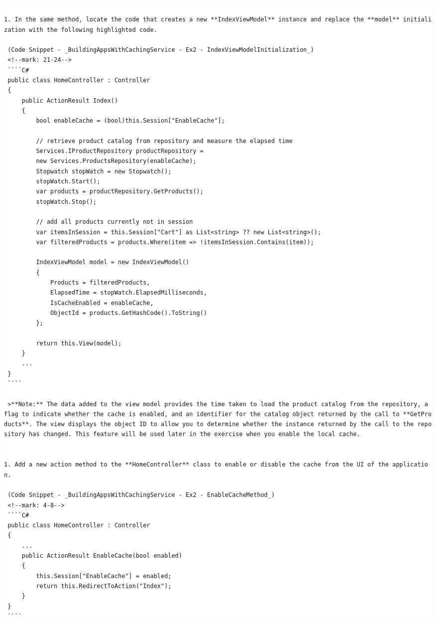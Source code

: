    ````

1. In the same method, locate the code that creates a new **IndexViewModel** instance and replace the **model** initialization with the following highlighted code.

	(Code Snippet - _BuildingAppsWithCachingService - Ex2 - IndexViewModelInitialization_)
	<!--mark: 21-24-->
	````C#
	public class HomeController : Controller
	{
		public ActionResult Index()
		{
			bool enableCache = (bool)this.Session["EnableCache"];

			// retrieve product catalog from repository and measure the elapsed time
			Services.IProductRepository productRepository =
			new Services.ProductsRepository(enableCache);
			Stopwatch stopWatch = new Stopwatch();
			stopWatch.Start();
			var products = productRepository.GetProducts();
			stopWatch.Stop();

			// add all products currently not in session
			var itemsInSession = this.Session["Cart"] as List<string> ?? new List<string>();
			var filteredProducts = products.Where(item => !itemsInSession.Contains(item));

			IndexViewModel model = new IndexViewModel()
			{
				Products = filteredProducts,
				ElapsedTime = stopWatch.ElapsedMilliseconds,
				IsCacheEnabled = enableCache,
				ObjectId = products.GetHashCode().ToString()
			};

			return this.View(model);
		}
		...
	}
	````

	>**Note:** The data added to the view model provides the time taken to load the product catalog from the repository, a flag to indicate whether the cache is enabled, and an identifier for the catalog object returned by the call to **GetProducts**. The view displays the object ID to allow you to determine whether the instance returned by the call to the repository has changed. This feature will be used later in the exercise when you enable the local cache.


1. Add a new action method to the **HomeController** class to enable or disable the cache from the UI of the application.

	(Code Snippet - _BuildingAppsWithCachingService - Ex2 - EnableCacheMethod_)
	<!--mark: 4-8-->
	````C#
	public class HomeController : Controller
	{
		...
		public ActionResult EnableCache(bool enabled)
		{
			this.Session["EnableCache"] = enabled;
			return this.RedirectToAction("Index");
		}
	}
	````

   ````

[1]: http://www.microsoft.com/visualstudio/
[2]: http://www.microsoft.com/windowsazure/sdk/